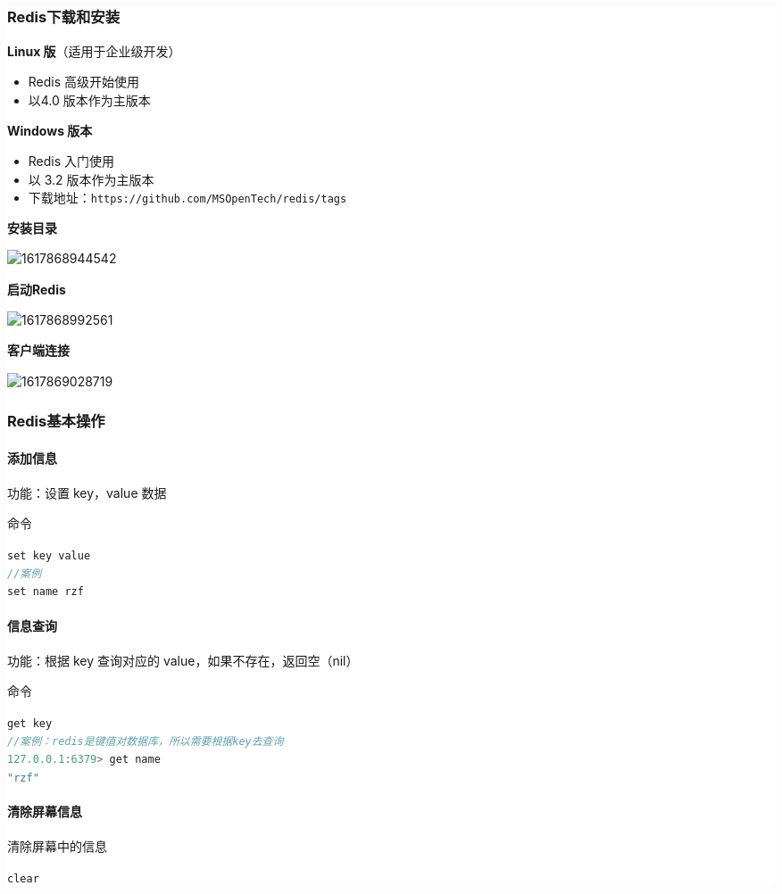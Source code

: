 ### Redis下载和安装

**Linux 版**（适用于企业级开发）

- Redis 高级开始使用
- 以4.0 版本作为主版本

**Windows 版本**

- Redis 入门使用
- 以 3.2 版本作为主版本
- 下载地址：`https://github.com/MSOpenTech/redis/tags`

**安装目录**

![1617868944542](https://tprzfbucket.oss-cn-beijing.aliyuncs.com/hadoop/202104/08/160225-54710.png)

**启动Redis**

![1617868992561](https://tprzfbucket.oss-cn-beijing.aliyuncs.com/hadoop/202104/08/160326-360570.png)

**客户端连接**

![1617869028719](https://tprzfbucket.oss-cn-beijing.aliyuncs.com/hadoop/202104/08/160350-108604.png)

### Redis基本操作

#### 添加信息

功能：设置 key，value 数据

命令

~~~ java
set key value
//案例
set name rzf
~~~

#### 信息查询

功能：根据 key 查询对应的 value，如果不存在，返回空（nil）

命令

~~~ java
get key
//案例：redis是键值对数据库，所以需要根据key去查询
127.0.0.1:6379> get name
"rzf"
~~~

#### 清除屏幕信息

清除屏幕中的信息

~~~ java
clear
~~~
